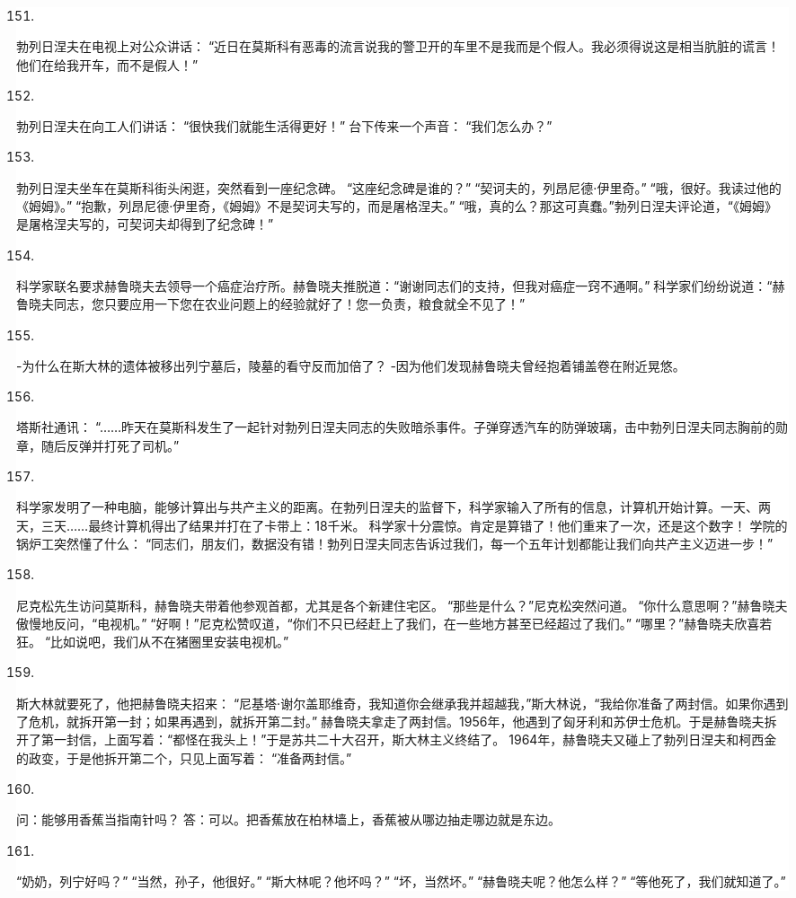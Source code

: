 151. 
勃列日涅夫在电视上对公众讲话：
“近日在莫斯科有恶毒的流言说我的警卫开的车里不是我而是个假人。我必须得说这是相当肮脏的谎言！他们在给我开车，而不是假人！”

152. 
勃列日涅夫在向工人们讲话：
“很快我们就能生活得更好！”
台下传来一个声音：
“我们怎么办？”

153. 
勃列日涅夫坐车在莫斯科街头闲逛，突然看到一座纪念碑。
“这座纪念碑是谁的？”
“契诃夫的，列昂尼德·伊里奇。”
“哦，很好。我读过他的《姆姆》。”
“抱歉，列昂尼德·伊里奇，《姆姆》不是契诃夫写的，而是屠格涅夫。”
“哦，真的么？那这可真蠢。”勃列日涅夫评论道，“《姆姆》是屠格涅夫写的，可契诃夫却得到了纪念碑！”

154. 
科学家联名要求赫鲁晓夫去领导一个癌症治疗所。赫鲁晓夫推脱道：“谢谢同志们的支持，但我对癌症一窍不通啊。”
科学家们纷纷说道：“赫鲁晓夫同志，您只要应用一下您在农业问题上的经验就好了！您一负责，粮食就全不见了！”

155. 
-为什么在斯大林的遗体被移出列宁墓后，陵墓的看守反而加倍了？
-因为他们发现赫鲁晓夫曾经抱着铺盖卷在附近晃悠。

156. 
塔斯社通讯：
“……昨天在莫斯科发生了一起针对勃列日涅夫同志的失败暗杀事件。子弹穿透汽车的防弹玻璃，击中勃列日涅夫同志胸前的勋章，随后反弹并打死了司机。”

157. 
科学家发明了一种电脑，能够计算出与共产主义的距离。在勃列日涅夫的监督下，科学家输入了所有的信息，计算机开始计算。一天、两天，三天……最终计算机得出了结果并打在了卡带上：18千米。
科学家十分震惊。肯定是算错了！他们重来了一次，还是这个数字！
学院的锅炉工突然懂了什么：
“同志们，朋友们，数据没有错！勃列日涅夫同志告诉过我们，每一个五年计划都能让我们向共产主义迈进一步！”

158. 
尼克松先生访问莫斯科，赫鲁晓夫带着他参观首都，尤其是各个新建住宅区。
“那些是什么？”尼克松突然问道。
“你什么意思啊？”赫鲁晓夫傲慢地反问，“电视机。”
“好啊！”尼克松赞叹道，“你们不只已经赶上了我们，在一些地方甚至已经超过了我们。”
“哪里？”赫鲁晓夫欣喜若狂。
“比如说吧，我们从不在猪圈里安装电视机。”

159. 
斯大林就要死了，他把赫鲁晓夫招来：
“尼基塔·谢尔盖耶维奇，我知道你会继承我并超越我，”斯大林说，“我给你准备了两封信。如果你遇到了危机，就拆开第一封；如果再遇到，就拆开第二封。”
赫鲁晓夫拿走了两封信。1956年，他遇到了匈牙利和苏伊士危机。于是赫鲁晓夫拆开了第一封信，上面写着：“都怪在我头上！”于是苏共二十大召开，斯大林主义终结了。
1964年，赫鲁晓夫又碰上了勃列日涅夫和柯西金的政变，于是他拆开第二个，只见上面写着：
“准备两封信。”

160. 
问：能够用香蕉当指南针吗？
答：可以。把香蕉放在柏林墙上，香蕉被从哪边抽走哪边就是东边。

161. 
“奶奶，列宁好吗？”
“当然，孙子，他很好。”
“斯大林呢？他坏吗？”
“坏，当然坏。”
“赫鲁晓夫呢？他怎么样？”
“等他死了，我们就知道了。”
